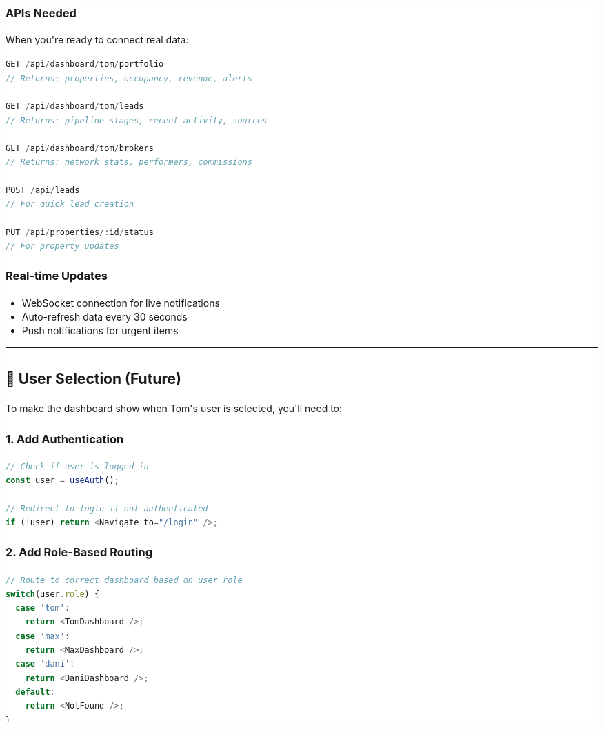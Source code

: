 ### APIs Needed
When you're ready to connect real data:

```typescript
GET /api/dashboard/tom/portfolio
// Returns: properties, occupancy, revenue, alerts

GET /api/dashboard/tom/leads
// Returns: pipeline stages, recent activity, sources

GET /api/dashboard/tom/brokers
// Returns: network stats, performers, commissions

POST /api/leads
// For quick lead creation

PUT /api/properties/:id/status
// For property updates
```

### Real-time Updates
- WebSocket connection for live notifications
- Auto-refresh data every 30 seconds
- Push notifications for urgent items

---

## 📱 User Selection (Future)

To make the dashboard show when Tom's user is selected, you'll need to:

### 1. Add Authentication
```typescript
// Check if user is logged in
const user = useAuth();

// Redirect to login if not authenticated
if (!user) return <Navigate to="/login" />;
```

### 2. Add Role-Based Routing
```typescript
// Route to correct dashboard based on user role
switch(user.role) {
  case 'tom':
    return <TomDashboard />;
  case 'max':
    return <MaxDashboard />;
  case 'dani':
    return <DaniDashboard />;
  default:
    return <NotFound />;
}
```
